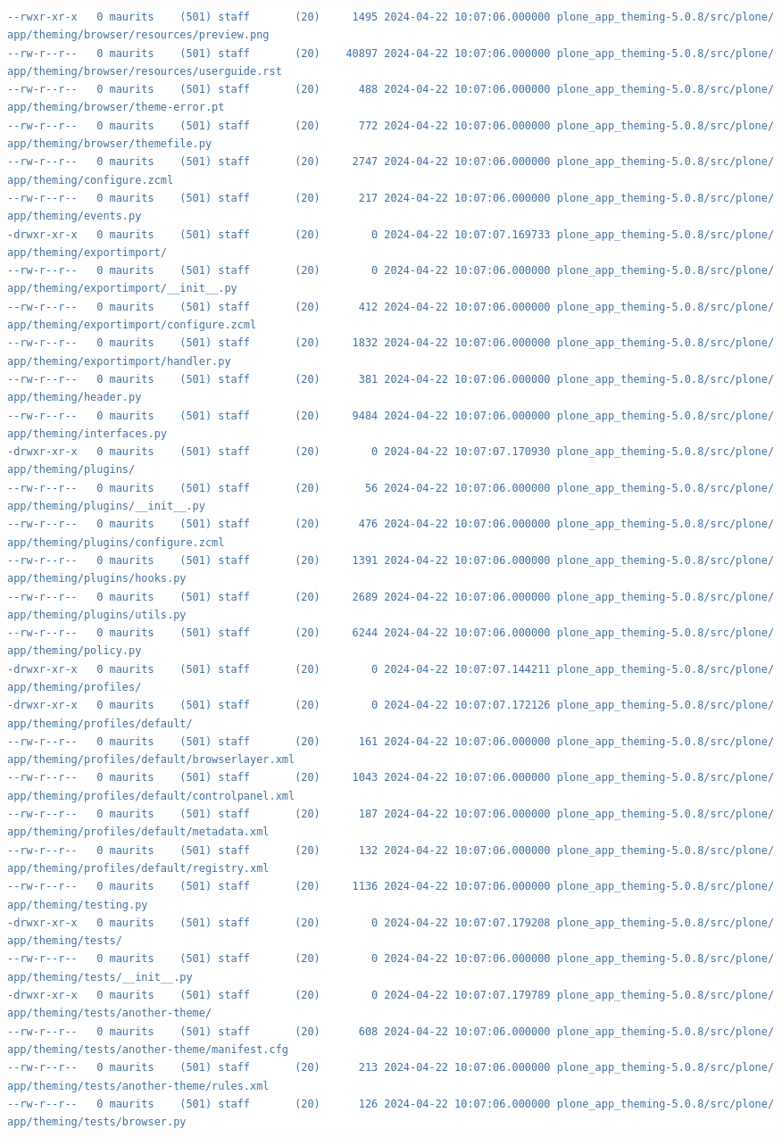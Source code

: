 ```diff
--rwxr-xr-x   0 maurits    (501) staff       (20)     1495 2024-04-22 10:07:06.000000 plone_app_theming-5.0.8/src/plone/app/theming/browser/resources/preview.png
--rw-r--r--   0 maurits    (501) staff       (20)    40897 2024-04-22 10:07:06.000000 plone_app_theming-5.0.8/src/plone/app/theming/browser/resources/userguide.rst
--rw-r--r--   0 maurits    (501) staff       (20)      488 2024-04-22 10:07:06.000000 plone_app_theming-5.0.8/src/plone/app/theming/browser/theme-error.pt
--rw-r--r--   0 maurits    (501) staff       (20)      772 2024-04-22 10:07:06.000000 plone_app_theming-5.0.8/src/plone/app/theming/browser/themefile.py
--rw-r--r--   0 maurits    (501) staff       (20)     2747 2024-04-22 10:07:06.000000 plone_app_theming-5.0.8/src/plone/app/theming/configure.zcml
--rw-r--r--   0 maurits    (501) staff       (20)      217 2024-04-22 10:07:06.000000 plone_app_theming-5.0.8/src/plone/app/theming/events.py
-drwxr-xr-x   0 maurits    (501) staff       (20)        0 2024-04-22 10:07:07.169733 plone_app_theming-5.0.8/src/plone/app/theming/exportimport/
--rw-r--r--   0 maurits    (501) staff       (20)        0 2024-04-22 10:07:06.000000 plone_app_theming-5.0.8/src/plone/app/theming/exportimport/__init__.py
--rw-r--r--   0 maurits    (501) staff       (20)      412 2024-04-22 10:07:06.000000 plone_app_theming-5.0.8/src/plone/app/theming/exportimport/configure.zcml
--rw-r--r--   0 maurits    (501) staff       (20)     1832 2024-04-22 10:07:06.000000 plone_app_theming-5.0.8/src/plone/app/theming/exportimport/handler.py
--rw-r--r--   0 maurits    (501) staff       (20)      381 2024-04-22 10:07:06.000000 plone_app_theming-5.0.8/src/plone/app/theming/header.py
--rw-r--r--   0 maurits    (501) staff       (20)     9484 2024-04-22 10:07:06.000000 plone_app_theming-5.0.8/src/plone/app/theming/interfaces.py
-drwxr-xr-x   0 maurits    (501) staff       (20)        0 2024-04-22 10:07:07.170930 plone_app_theming-5.0.8/src/plone/app/theming/plugins/
--rw-r--r--   0 maurits    (501) staff       (20)       56 2024-04-22 10:07:06.000000 plone_app_theming-5.0.8/src/plone/app/theming/plugins/__init__.py
--rw-r--r--   0 maurits    (501) staff       (20)      476 2024-04-22 10:07:06.000000 plone_app_theming-5.0.8/src/plone/app/theming/plugins/configure.zcml
--rw-r--r--   0 maurits    (501) staff       (20)     1391 2024-04-22 10:07:06.000000 plone_app_theming-5.0.8/src/plone/app/theming/plugins/hooks.py
--rw-r--r--   0 maurits    (501) staff       (20)     2689 2024-04-22 10:07:06.000000 plone_app_theming-5.0.8/src/plone/app/theming/plugins/utils.py
--rw-r--r--   0 maurits    (501) staff       (20)     6244 2024-04-22 10:07:06.000000 plone_app_theming-5.0.8/src/plone/app/theming/policy.py
-drwxr-xr-x   0 maurits    (501) staff       (20)        0 2024-04-22 10:07:07.144211 plone_app_theming-5.0.8/src/plone/app/theming/profiles/
-drwxr-xr-x   0 maurits    (501) staff       (20)        0 2024-04-22 10:07:07.172126 plone_app_theming-5.0.8/src/plone/app/theming/profiles/default/
--rw-r--r--   0 maurits    (501) staff       (20)      161 2024-04-22 10:07:06.000000 plone_app_theming-5.0.8/src/plone/app/theming/profiles/default/browserlayer.xml
--rw-r--r--   0 maurits    (501) staff       (20)     1043 2024-04-22 10:07:06.000000 plone_app_theming-5.0.8/src/plone/app/theming/profiles/default/controlpanel.xml
--rw-r--r--   0 maurits    (501) staff       (20)      187 2024-04-22 10:07:06.000000 plone_app_theming-5.0.8/src/plone/app/theming/profiles/default/metadata.xml
--rw-r--r--   0 maurits    (501) staff       (20)      132 2024-04-22 10:07:06.000000 plone_app_theming-5.0.8/src/plone/app/theming/profiles/default/registry.xml
--rw-r--r--   0 maurits    (501) staff       (20)     1136 2024-04-22 10:07:06.000000 plone_app_theming-5.0.8/src/plone/app/theming/testing.py
-drwxr-xr-x   0 maurits    (501) staff       (20)        0 2024-04-22 10:07:07.179208 plone_app_theming-5.0.8/src/plone/app/theming/tests/
--rw-r--r--   0 maurits    (501) staff       (20)        0 2024-04-22 10:07:06.000000 plone_app_theming-5.0.8/src/plone/app/theming/tests/__init__.py
-drwxr-xr-x   0 maurits    (501) staff       (20)        0 2024-04-22 10:07:07.179789 plone_app_theming-5.0.8/src/plone/app/theming/tests/another-theme/
--rw-r--r--   0 maurits    (501) staff       (20)      608 2024-04-22 10:07:06.000000 plone_app_theming-5.0.8/src/plone/app/theming/tests/another-theme/manifest.cfg
--rw-r--r--   0 maurits    (501) staff       (20)      213 2024-04-22 10:07:06.000000 plone_app_theming-5.0.8/src/plone/app/theming/tests/another-theme/rules.xml
--rw-r--r--   0 maurits    (501) staff       (20)      126 2024-04-22 10:07:06.000000 plone_app_theming-5.0.8/src/plone/app/theming/tests/browser.py
```